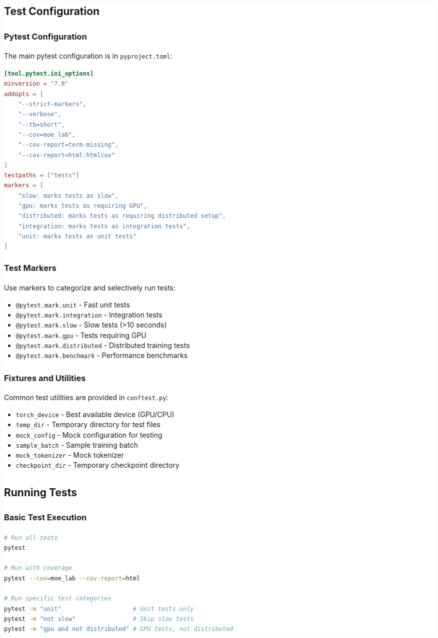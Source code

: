 ## Test Configuration

### Pytest Configuration
The main pytest configuration is in `pyproject.toml`:

```toml
[tool.pytest.ini_options]
minversion = "7.0"
addopts = [
    "--strict-markers",
    "--verbose",
    "--tb=short",
    "--cov=moe_lab",
    "--cov-report=term-missing",
    "--cov-report=html:htmlcov"
]
testpaths = ["tests"]
markers = [
    "slow: marks tests as slow",
    "gpu: marks tests as requiring GPU",
    "distributed: marks tests as requiring distributed setup",
    "integration: marks tests as integration tests",
    "unit: marks tests as unit tests"
]
```

### Test Markers
Use markers to categorize and selectively run tests:

- `@pytest.mark.unit` - Fast unit tests
- `@pytest.mark.integration` - Integration tests
- `@pytest.mark.slow` - Slow tests (>10 seconds)
- `@pytest.mark.gpu` - Tests requiring GPU
- `@pytest.mark.distributed` - Distributed training tests
- `@pytest.mark.benchmark` - Performance benchmarks

### Fixtures and Utilities
Common test utilities are provided in `conftest.py`:

- `torch_device` - Best available device (GPU/CPU)
- `temp_dir` - Temporary directory for test files
- `mock_config` - Mock configuration for testing
- `sample_batch` - Sample training batch
- `mock_tokenizer` - Mock tokenizer
- `checkpoint_dir` - Temporary checkpoint directory

## Running Tests

### Basic Test Execution
```bash
# Run all tests
pytest

# Run with coverage
pytest --cov=moe_lab --cov-report=html

# Run specific test categories
pytest -m "unit"                    # Unit tests only
pytest -m "not slow"                # Skip slow tests
pytest -m "gpu and not distributed" # GPU tests, not distributed
```
